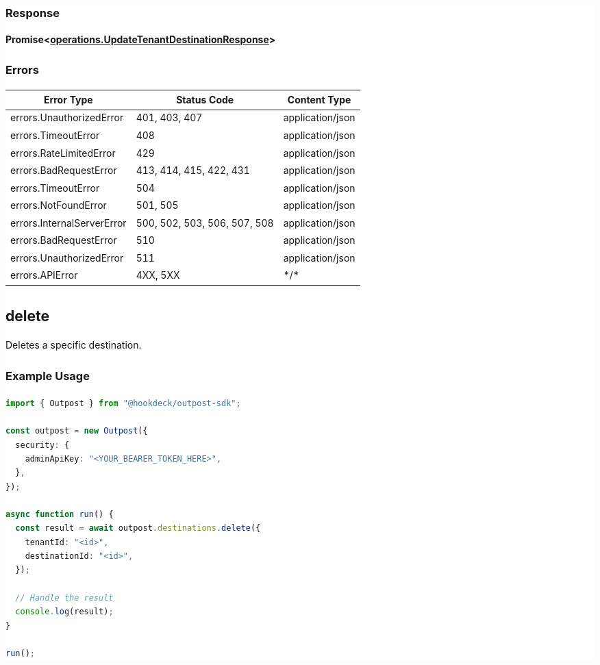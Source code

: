 ### Response

**Promise\<[operations.UpdateTenantDestinationResponse](../../models/operations/updatetenantdestinationresponse.md)\>**

### Errors

| Error Type                   | Status Code                  | Content Type                 |
| ---------------------------- | ---------------------------- | ---------------------------- |
| errors.UnauthorizedError     | 401, 403, 407                | application/json             |
| errors.TimeoutError          | 408                          | application/json             |
| errors.RateLimitedError      | 429                          | application/json             |
| errors.BadRequestError       | 413, 414, 415, 422, 431      | application/json             |
| errors.TimeoutError          | 504                          | application/json             |
| errors.NotFoundError         | 501, 505                     | application/json             |
| errors.InternalServerError   | 500, 502, 503, 506, 507, 508 | application/json             |
| errors.BadRequestError       | 510                          | application/json             |
| errors.UnauthorizedError     | 511                          | application/json             |
| errors.APIError              | 4XX, 5XX                     | \*/\*                        |

## delete

Deletes a specific destination.

### Example Usage

```typescript
import { Outpost } from "@hookdeck/outpost-sdk";

const outpost = new Outpost({
  security: {
    adminApiKey: "<YOUR_BEARER_TOKEN_HERE>",
  },
});

async function run() {
  const result = await outpost.destinations.delete({
    tenantId: "<id>",
    destinationId: "<id>",
  });

  // Handle the result
  console.log(result);
}

run();
```

